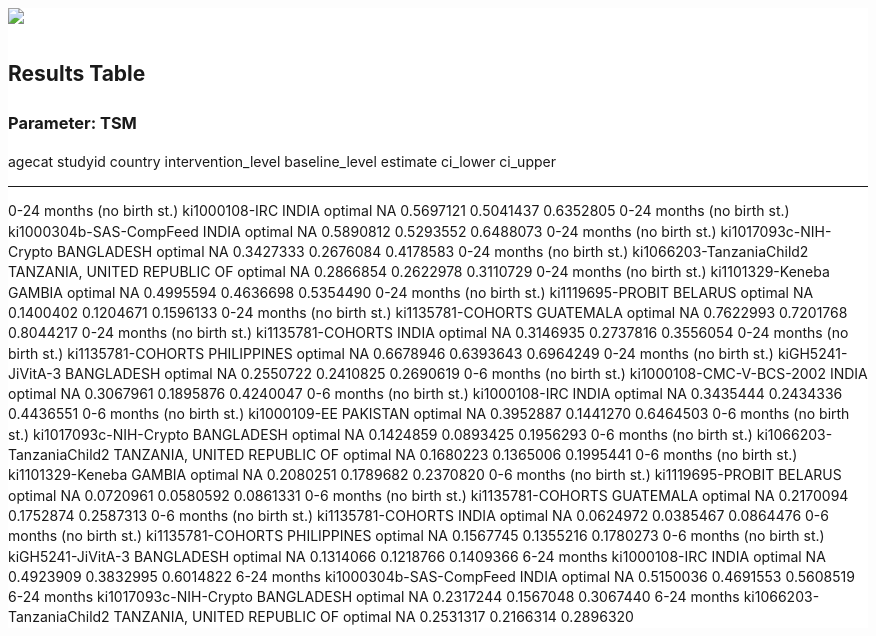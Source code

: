 ![](/tmp/ab297911-e1c8-4e59-b93f-ede0102d2843/5433ff5a-4859-4769-bfb6-6bda946642e9/REPORT_files/figure-html/plot_rr-1.png)


## Results Table

### Parameter: TSM


agecat                       studyid                    country                        intervention_level   baseline_level     estimate    ci_lower    ci_upper
---------------------------  -------------------------  -----------------------------  -------------------  ---------------  ----------  ----------  ----------
0-24 months (no birth st.)   ki1000108-IRC              INDIA                          optimal              NA                0.5697121   0.5041437   0.6352805
0-24 months (no birth st.)   ki1000304b-SAS-CompFeed    INDIA                          optimal              NA                0.5890812   0.5293552   0.6488073
0-24 months (no birth st.)   ki1017093c-NIH-Crypto      BANGLADESH                     optimal              NA                0.3427333   0.2676084   0.4178583
0-24 months (no birth st.)   ki1066203-TanzaniaChild2   TANZANIA, UNITED REPUBLIC OF   optimal              NA                0.2866854   0.2622978   0.3110729
0-24 months (no birth st.)   ki1101329-Keneba           GAMBIA                         optimal              NA                0.4995594   0.4636698   0.5354490
0-24 months (no birth st.)   ki1119695-PROBIT           BELARUS                        optimal              NA                0.1400402   0.1204671   0.1596133
0-24 months (no birth st.)   ki1135781-COHORTS          GUATEMALA                      optimal              NA                0.7622993   0.7201768   0.8044217
0-24 months (no birth st.)   ki1135781-COHORTS          INDIA                          optimal              NA                0.3146935   0.2737816   0.3556054
0-24 months (no birth st.)   ki1135781-COHORTS          PHILIPPINES                    optimal              NA                0.6678946   0.6393643   0.6964249
0-24 months (no birth st.)   kiGH5241-JiVitA-3          BANGLADESH                     optimal              NA                0.2550722   0.2410825   0.2690619
0-6 months (no birth st.)    ki1000108-CMC-V-BCS-2002   INDIA                          optimal              NA                0.3067961   0.1895876   0.4240047
0-6 months (no birth st.)    ki1000108-IRC              INDIA                          optimal              NA                0.3435444   0.2434336   0.4436551
0-6 months (no birth st.)    ki1000109-EE               PAKISTAN                       optimal              NA                0.3952887   0.1441270   0.6464503
0-6 months (no birth st.)    ki1017093c-NIH-Crypto      BANGLADESH                     optimal              NA                0.1424859   0.0893425   0.1956293
0-6 months (no birth st.)    ki1066203-TanzaniaChild2   TANZANIA, UNITED REPUBLIC OF   optimal              NA                0.1680223   0.1365006   0.1995441
0-6 months (no birth st.)    ki1101329-Keneba           GAMBIA                         optimal              NA                0.2080251   0.1789682   0.2370820
0-6 months (no birth st.)    ki1119695-PROBIT           BELARUS                        optimal              NA                0.0720961   0.0580592   0.0861331
0-6 months (no birth st.)    ki1135781-COHORTS          GUATEMALA                      optimal              NA                0.2170094   0.1752874   0.2587313
0-6 months (no birth st.)    ki1135781-COHORTS          INDIA                          optimal              NA                0.0624972   0.0385467   0.0864476
0-6 months (no birth st.)    ki1135781-COHORTS          PHILIPPINES                    optimal              NA                0.1567745   0.1355216   0.1780273
0-6 months (no birth st.)    kiGH5241-JiVitA-3          BANGLADESH                     optimal              NA                0.1314066   0.1218766   0.1409366
6-24 months                  ki1000108-IRC              INDIA                          optimal              NA                0.4923909   0.3832995   0.6014822
6-24 months                  ki1000304b-SAS-CompFeed    INDIA                          optimal              NA                0.5150036   0.4691553   0.5608519
6-24 months                  ki1017093c-NIH-Crypto      BANGLADESH                     optimal              NA                0.2317244   0.1567048   0.3067440
6-24 months                  ki1066203-TanzaniaChild2   TANZANIA, UNITED REPUBLIC OF   optimal              NA                0.2531317   0.2166314   0.2896320